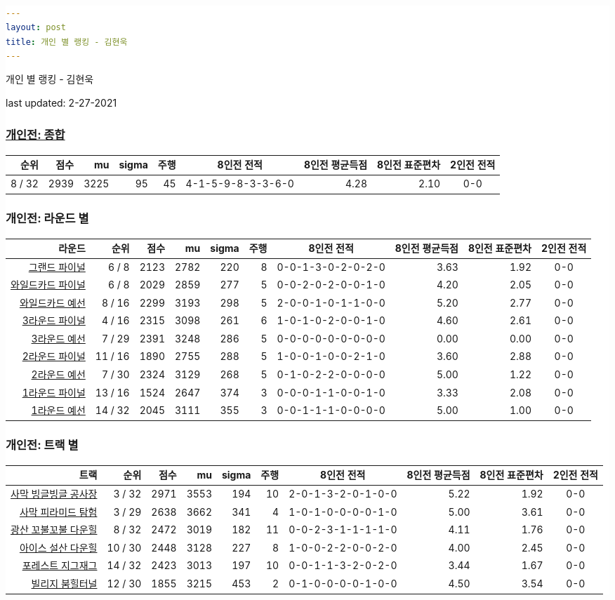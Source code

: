 ```yaml
---
layout: post
title: 개인 별 랭킹 - 김현욱
---
```



개인 별 랭킹 - 김현욱


last updated: 2-27-2021

### [개인전: 종합](../singles-full)

| 순위 | 점수 | mu | sigma | 주행 | 8인전 전적 | 8인전 평균득점 | 8인전 표준편차 | 2인전 전적 |
|---:|---:|---:|---:|---:|:---:|---:|---:|:---:|
| 8 / 32 | 2939 | 3225 | 95 | 45 | 4-1-5-9-8-3-3-6-0 | 4.28 | 2.10 | 0-0 |

### 개인전: 라운드 별

| 라운드 | 순위 | 점수 | mu | sigma | 주행 | 8인전 전적 | 8인전 평균득점 | 8인전 표준편차 | 2인전 전적 |
|---:|---:|---:|---:|---:|---:|:---:|---:|---:|:---:|
| [그랜드 파이널](../singles-GRAND_FINALS) | 6 / 8 | 2123 | 2782 | 220 | 8 |  0-0-1-3-0-2-0-2-0 | 3.63 | 1.92 | 0-0 |
| [와일드카드 파이널](../singles-WC_FINALS) | 6 / 8 | 2029 | 2859 | 277 | 5 |  0-0-2-0-2-0-0-1-0 | 4.20 | 2.05 | 0-0 |
| [와일드카드 예선](../singles-WC_HEATS) | 8 / 16 | 2299 | 3193 | 298 | 5 |  2-0-0-1-0-1-1-0-0 | 5.20 | 2.77 | 0-0 |
| [3라운드 파이널](../singles-R3_FINALS) | 4 / 16 | 2315 | 3098 | 261 | 6 |  1-0-1-0-2-0-0-1-0 | 4.60 | 2.61 | 0-0 |
| [3라운드 예선](../singles-R3_HEATS) | 7 / 29 | 2391 | 3248 | 286 | 5 |  0-0-0-0-0-0-0-0-0 | 0.00 | 0.00 | 0-0 |
| [2라운드 파이널](../singles-R2_FINALS) | 11 / 16 | 1890 | 2755 | 288 | 5 |  1-0-0-1-0-0-2-1-0 | 3.60 | 2.88 | 0-0 |
| [2라운드 예선](../singles-R2_HEATS) | 7 / 30 | 2324 | 3129 | 268 | 5 |  0-1-0-2-2-0-0-0-0 | 5.00 | 1.22 | 0-0 |
| [1라운드 파이널](../singles-R1_FINALS) | 13 / 16 | 1524 | 2647 | 374 | 3 |  0-0-0-1-1-0-0-1-0 | 3.33 | 2.08 | 0-0 |
| [1라운드 예선](../singles-R1_HEATS) | 14 / 32 | 2045 | 3111 | 355 | 3 |  0-0-1-1-1-0-0-0-0 | 5.00 | 1.00 | 0-0 |

### 개인전: 트랙 별

| 트랙 | 순위 | 점수 | mu | sigma | 주행 | 8인전 전적 | 8인전 평균득점 | 8인전 표준편차 | 2인전 전적 |
|---:|---:|---:|---:|---:|---:|:---:|---:|---:|:---:|
| [사막 빙글빙글 공사장](../sabing) | 3 / 32 | 2971 | 3553 | 194 | 10 | 2-0-1-3-2-0-1-0-0 | 5.22 | 1.92 | 0-0 |
| [사막 피라미드 탐험](../sapy) | 3 / 29 | 2638 | 3662 | 341 | 4 | 1-0-1-0-0-0-0-1-0 | 5.00 | 3.61 | 0-0 |
| [광산 꼬불꼬불 다운힐](../gwangkko) | 8 / 32 | 2472 | 3019 | 182 | 11 | 0-0-2-3-1-1-1-1-0 | 4.11 | 1.76 | 0-0 |
| [아이스 설산 다운힐](../seolsan) | 10 / 30 | 2448 | 3128 | 227 | 8 | 1-0-0-2-2-0-0-2-0 | 4.00 | 2.45 | 0-0 |
| [포레스트 지그재그](../zigzag) | 14 / 32 | 2423 | 3013 | 197 | 10 | 0-0-1-1-3-2-0-2-0 | 3.44 | 1.67 | 0-0 |
| [빌리지 붐힐터널](../boomhill) | 12 / 30 | 1855 | 3215 | 453 | 2 | 0-1-0-0-0-0-1-0-0 | 4.50 | 3.54 | 0-0 |
